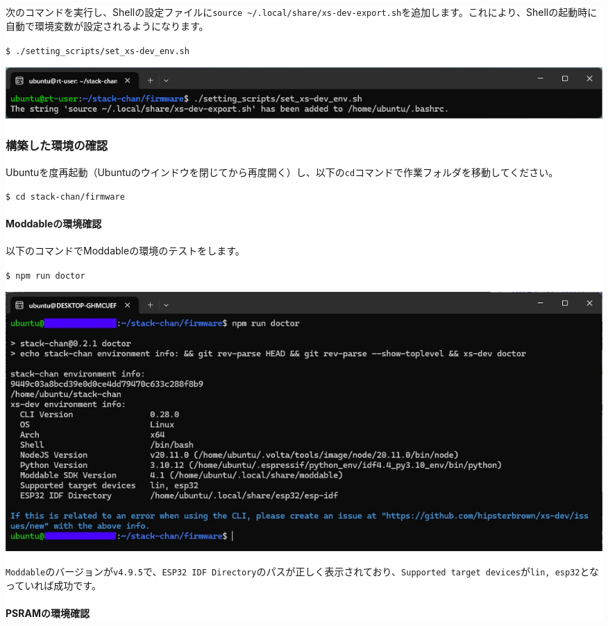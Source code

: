 
次のコマンドを実行し、Shellの設定ファイルに`source ~/.local/share/xs-dev-export.sh`を追加します。これにより、Shellの起動時に自動で環境変数が設定されるようになります。

```sh
$ ./setting_scripts/set_xs-dev_env.sh 
```

<img src="images/getting-started-wsl2_ja/set_xs-dev_env.jpg" width="100%">


### 構築した環境の確認

Ubuntuを度再起動（Ubuntuのウインドウを閉じてから再度開く）し、以下の`cd`コマンドで作業フォルダを移動してください。

```bash
$ cd stack-chan/firmware
```

#### Moddableの環境確認

以下のコマンドでModdableの環境のテストをします。

```bash
$ npm run doctor
```

<img src="images/getting-started-wsl2_ja/npm_run_doctor.jpg" width="100%">

`Moddable`のバージョンが`v4.9.5`で、`ESP32 IDF Directory`のパスが正しく表示されており、`Supported target devices`が`lin, esp32`となっていれば成功です。  

#### PSRAMの環境確認
